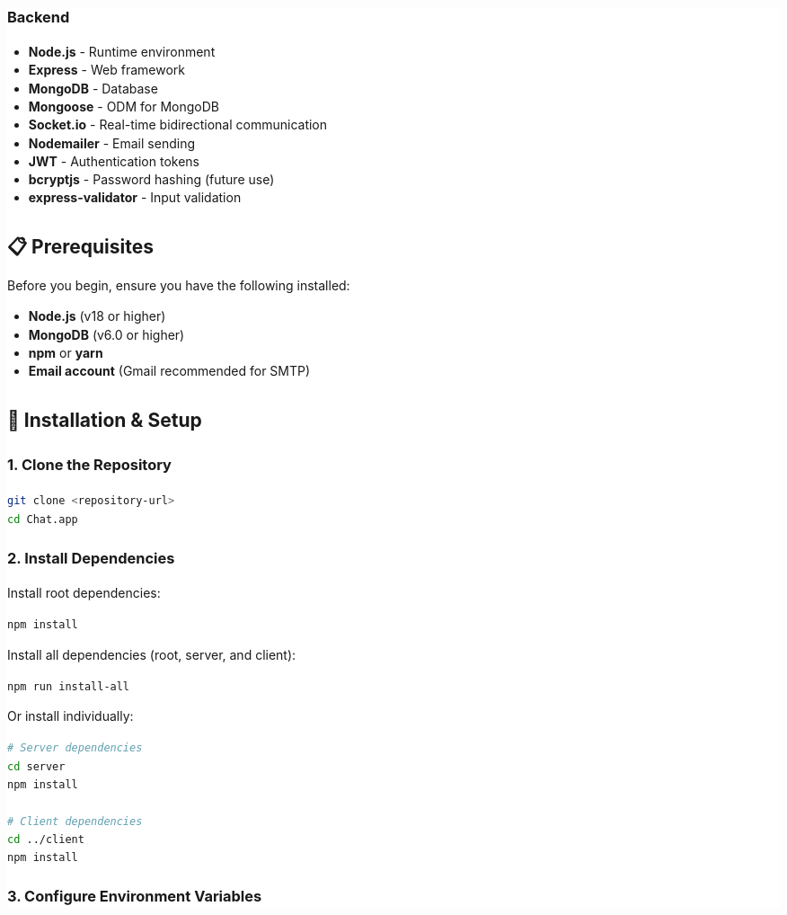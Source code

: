 ### Backend
- **Node.js** - Runtime environment
- **Express** - Web framework
- **MongoDB** - Database
- **Mongoose** - ODM for MongoDB
- **Socket.io** - Real-time bidirectional communication
- **Nodemailer** - Email sending
- **JWT** - Authentication tokens
- **bcryptjs** - Password hashing (future use)
- **express-validator** - Input validation

## 📋 Prerequisites

Before you begin, ensure you have the following installed:
- **Node.js** (v18 or higher)
- **MongoDB** (v6.0 or higher)
- **npm** or **yarn**
- **Email account** (Gmail recommended for SMTP)

## 🚀 Installation & Setup

### 1. Clone the Repository
```bash
git clone <repository-url>
cd Chat.app
```

### 2. Install Dependencies

Install root dependencies:
```bash
npm install
```

Install all dependencies (root, server, and client):
```bash
npm run install-all
```

Or install individually:
```bash
# Server dependencies
cd server
npm install

# Client dependencies
cd ../client
npm install
```

### 3. Configure Environment Variables
